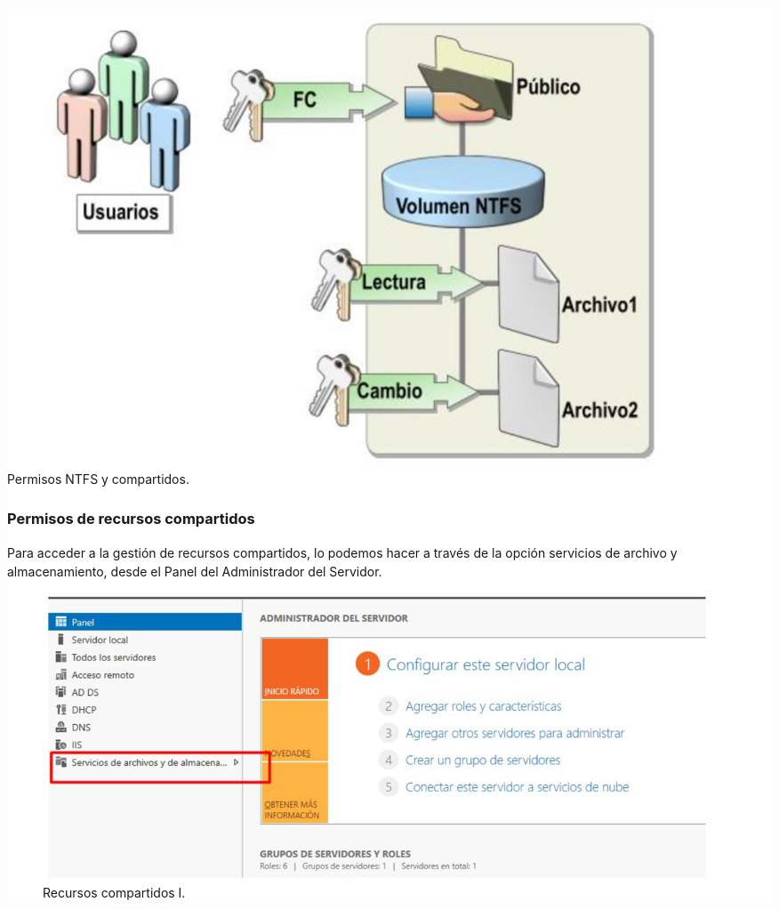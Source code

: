   <img src="./imagenes/PR08/001.png" width="750"/>
  <figcaption>Permisos NTFS y compartidos.</figcaption>
</figure>

### Permisos de recursos compartidos

Para acceder a la gestión de recursos compartidos, lo podemos hacer a través de la opción servicios de archivo y
almacenamiento, desde el Panel del Administrador del Servidor.

<figure>
  <img src="./imagenes/PR08/002.png" width="750"/>
  <figcaption>Recursos compartidos I.</figcaption>
</figure>
